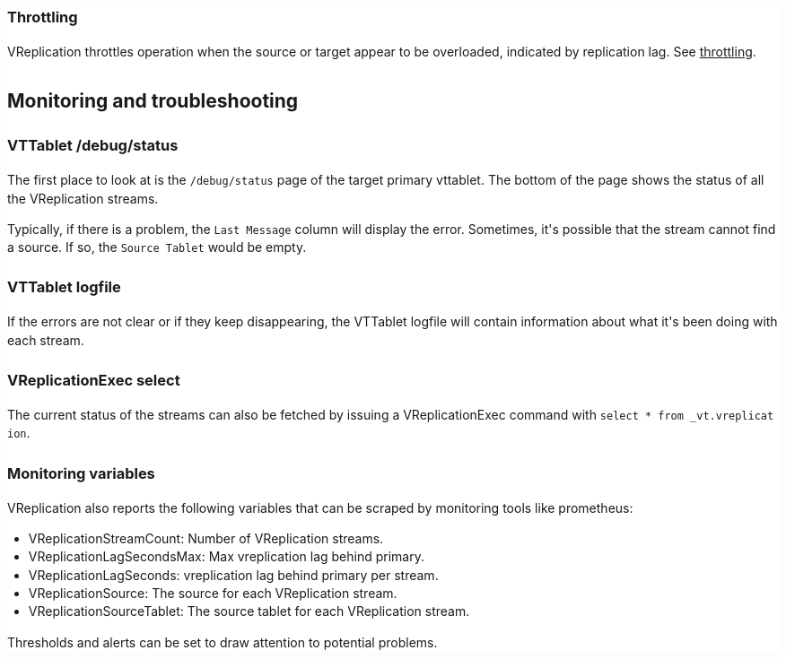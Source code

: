 ### Throttling

VReplication throttles operation when the source or target appear to be overloaded, indicated by replication lag. See [throttling](../../vreplication/throttling).

## Monitoring and troubleshooting

### VTTablet /debug/status

The first place to look at is the `/debug/status` page of the target primary
vttablet. The bottom of the page shows the status of all the VReplication
streams.

Typically, if there is a problem, the `Last Message` column will display the
error. Sometimes, it's possible that the stream cannot find a source. If so,
the `Source Tablet` would be empty.

### VTTablet logfile

If the errors are not clear or if they keep disappearing, the VTTablet logfile
will contain information about what it's been doing with each stream.

### VReplicationExec select

The current status of the streams can also be fetched by issuing a
VReplicationExec command with `select * from _vt.vreplication`.

### Monitoring variables

VReplication also reports the following variables that can be scraped by
monitoring tools like prometheus:

* VReplicationStreamCount: Number of VReplication streams.
* VReplicationLagSecondsMax: Max vreplication lag behind primary.
* VReplicationLagSeconds: vreplication lag behind primary per stream.
* VReplicationSource: The source for each VReplication stream.
* VReplicationSourceTablet: The source tablet for each VReplication stream.

Thresholds and alerts can be set to draw attention to potential problems.
